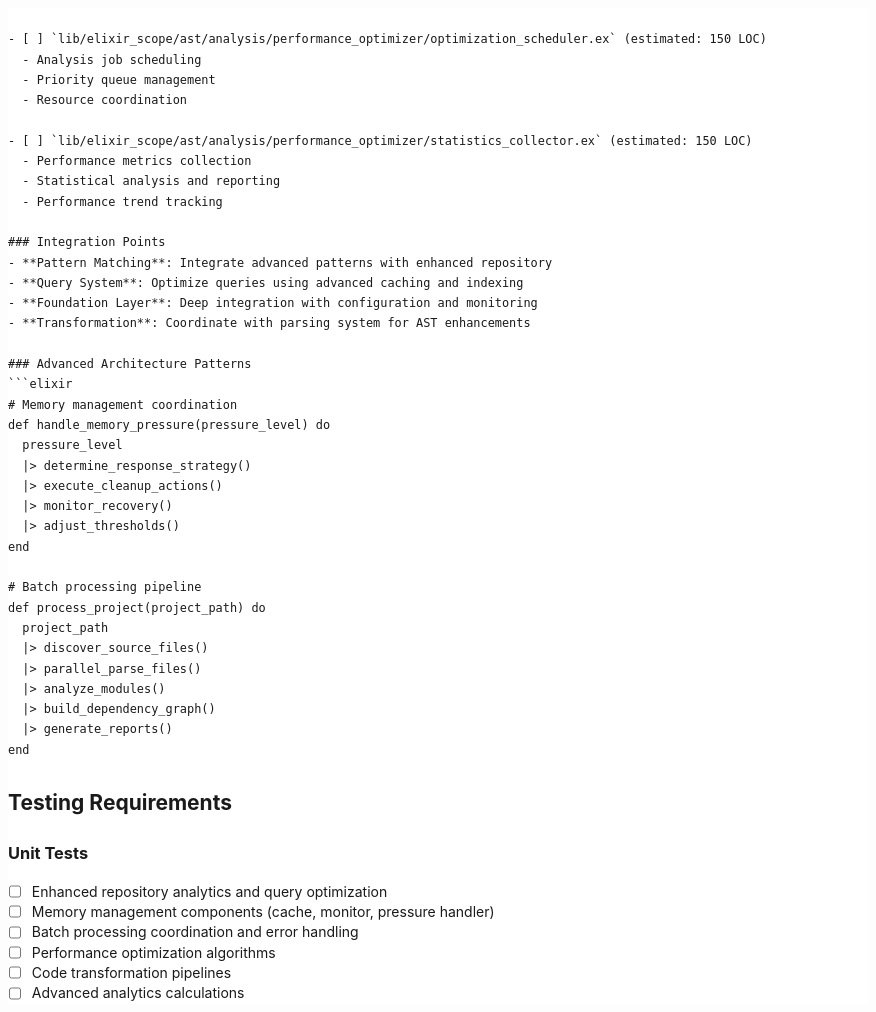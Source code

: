 ```

- [ ] `lib/elixir_scope/ast/analysis/performance_optimizer/optimization_scheduler.ex` (estimated: 150 LOC)
  - Analysis job scheduling
  - Priority queue management
  - Resource coordination

- [ ] `lib/elixir_scope/ast/analysis/performance_optimizer/statistics_collector.ex` (estimated: 150 LOC)
  - Performance metrics collection
  - Statistical analysis and reporting
  - Performance trend tracking

### Integration Points
- **Pattern Matching**: Integrate advanced patterns with enhanced repository
- **Query System**: Optimize queries using advanced caching and indexing
- **Foundation Layer**: Deep integration with configuration and monitoring
- **Transformation**: Coordinate with parsing system for AST enhancements

### Advanced Architecture Patterns
```elixir
# Memory management coordination
def handle_memory_pressure(pressure_level) do
  pressure_level
  |> determine_response_strategy()
  |> execute_cleanup_actions()
  |> monitor_recovery()
  |> adjust_thresholds()
end

# Batch processing pipeline
def process_project(project_path) do
  project_path
  |> discover_source_files()
  |> parallel_parse_files()
  |> analyze_modules()
  |> build_dependency_graph()
  |> generate_reports()
end
```

## Testing Requirements

### Unit Tests
- [ ] Enhanced repository analytics and query optimization
- [ ] Memory management components (cache, monitor, pressure handler)
- [ ] Batch processing coordination and error handling
- [ ] Performance optimization algorithms
- [ ] Code transformation pipelines
- [ ] Advanced analytics calculations
